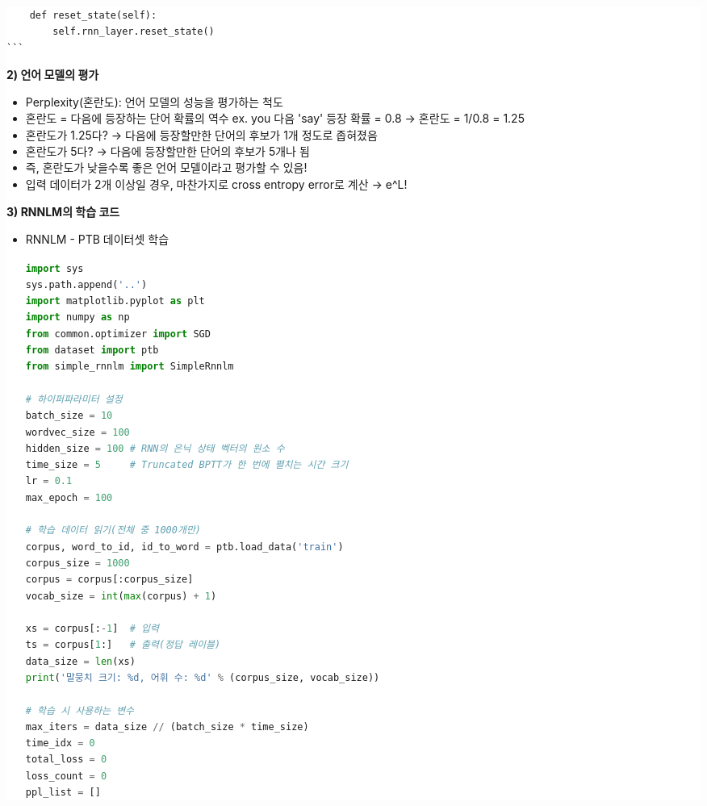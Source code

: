         def reset_state(self):
            self.rnn_layer.reset_state()
    ```
    

**2) 언어 모델의 평가**

- Perplexity(혼란도): 언어 모델의 성능을 평가하는 척도
- 혼란도 = 다음에 등장하는 단어 확률의 역수       ex.  you 다음 'say' 등장 확률 = 0.8  →  혼란도 = 1/0.8 = 1.25
- 혼란도가 1.25다?  →  다음에 등장할만한 단어의 후보가 1개 정도로 좁혀졌음
- 혼란도가 5다?  →  다음에 등장할만한 단어의 후보가 5개나 됨
- 즉, 혼란도가 낮을수록 좋은 언어 모델이라고 평가할 수 있음!
- 입력 데이터가 2개 이상일 경우, 마찬가지로 cross entropy error로 계산 →  e^L!

**3) RNNLM의 학습 코드**

- RNNLM - PTB 데이터셋 학습
    
    ```python
    import sys
    sys.path.append('..')
    import matplotlib.pyplot as plt
    import numpy as np
    from common.optimizer import SGD
    from dataset import ptb
    from simple_rnnlm import SimpleRnnlm
    
    # 하이퍼파라미터 설정
    batch_size = 10
    wordvec_size = 100
    hidden_size = 100 # RNN의 은닉 상태 벡터의 원소 수
    time_size = 5     # Truncated BPTT가 한 번에 펼치는 시간 크기
    lr = 0.1
    max_epoch = 100
    
    # 학습 데이터 읽기(전체 중 1000개만)
    corpus, word_to_id, id_to_word = ptb.load_data('train')
    corpus_size = 1000
    corpus = corpus[:corpus_size]
    vocab_size = int(max(corpus) + 1)
    
    xs = corpus[:-1]  # 입력
    ts = corpus[1:]   # 출력(정답 레이블)
    data_size = len(xs)
    print('말뭉치 크기: %d, 어휘 수: %d' % (corpus_size, vocab_size))
    
    # 학습 시 사용하는 변수
    max_iters = data_size // (batch_size * time_size)
    time_idx = 0
    total_loss = 0
    loss_count = 0
    ppl_list = []
    